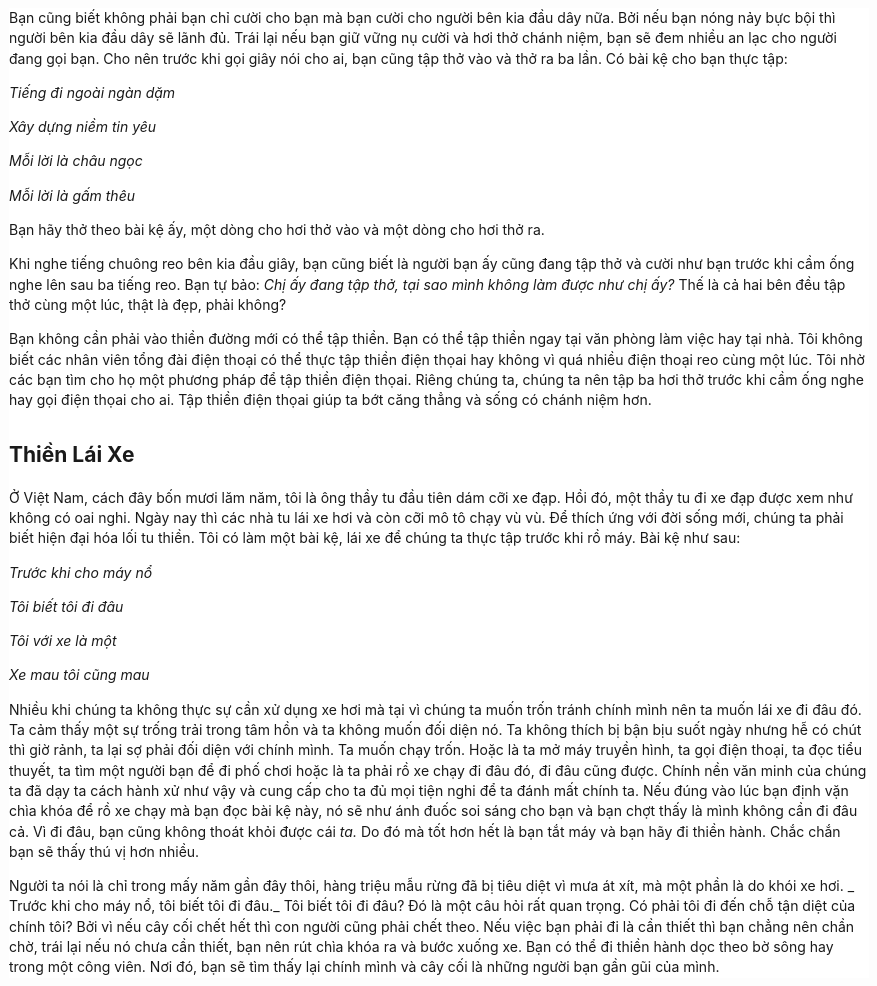 Bạn cũng biết không phải bạn chỉ cười cho bạn mà bạn cười cho người bên kia đầu dây nữa. Bởi nếu bạn nóng nảy bực bội thì người bên kia đầu dây sẽ lãnh đủ. Trái lại nếu bạn giữ vững nụ cười và hơi thở chánh niệm, bạn sẽ đem nhiều an lạc cho người đang gọi bạn. Cho nên trước khi gọi giây nói cho ai, bạn cũng tập thở vào và thở ra ba lần. Có bài kệ cho bạn thực tập:

_Tiếng đi ngoài ngàn dặm_

_Xây dựng niềm tin yêu_

_Mỗi lời là châu ngọc_

_Mỗi lời là gấm thêu_

Bạn hãy thở theo bài kệ ấy, một dòng cho hơi thở vào và một dòng cho hơi thở ra.

Khi nghe tiếng chuông reo bên kia đầu giây, bạn cũng biết là người bạn ấy cũng đang tập thở và cười như bạn trước khi cầm ống nghe lên sau ba tiếng reo. Bạn tự bảo: _Chị ấy đang tập thở, tại sao mình không làm được như chị ấy?_ Thế là cả hai bên đều tập thở cùng một lúc, thật là đẹp, phải không?

Bạn không cần phải vào thiền đường mới có thể tập thiền. Bạn có thể tập thiền ngay tại văn phòng làm việc hay tại nhà. Tôi không biết các nhân viên tổng đài điện thoại có thể thực tập thiền điện thọai hay không vì quá nhiều điện thoại reo cùng một lúc. Tôi nhờ các bạn tìm cho họ một phương pháp để tập thiền điện thọai. Riêng chúng ta, chúng ta nên tập ba hơi thở trước khi cầm ống nghe hay gọi điện thọai cho ai. Tập thiền điện thọai giúp ta bớt căng thẳng và sống có chánh niệm hơn.

## Thiền Lái Xe

Ở Việt Nam, cách đây bốn mươi lăm năm, tôi là ông thầy tu đầu tiên dám cỡi xe đạp. Hồi đó, một thầy tu đi xe đạp được xem như không có oai nghi. Ngày nay thì các nhà tu lái xe hơi và còn cỡi mô tô chạy vù vù. Để thích ứng với đời sống mới, chúng ta phải biết hiện đại hóa lối tu thiền. Tôi có làm một bài kệ, lái xe để chúng ta thực tập trước khi rồ máy. Bài kệ như sau:

_Trước khi cho máy nổ_

_Tôi biết tôi đi đâu_

_Tôi với xe là một_

_Xe mau tôi cũng mau_

Nhiều khi chúng ta không thực sự cần xử dụng xe hơi mà tại vì chúng ta muốn trốn tránh chính mình nên ta muốn lái xe đi đâu đó. Ta cảm thấy một sự trống trải trong tâm hồn và ta không muốn đối diện nó. Ta không thích bị bận bịu suốt ngày nhưng hễ có chút thì giờ rảnh, ta lại sợ phải đối diện với chính mình. Ta muốn chạy trốn. Hoặc là ta mở máy truyền hình, ta gọi điện thoại, ta đọc tiểu thuyết, ta tìm một người bạn để đi phố chơi hoặc là ta phải rồ xe chạy đi đâu đó, đi đâu cũng được. Chính nền văn minh của chúng ta đã dạy ta cách hành xử như vậy và cung cấp cho ta đủ mọi tiện nghi để ta đánh mất chính ta. Nếu đúng vào lúc bạn định vặn chìa khóa để rồ xe chạy mà bạn đọc bài kệ này, nó sẽ như ánh đuốc soi sáng cho bạn và bạn chợt thấy là mình không cần đi đâu cả. Vì đi đâu, bạn cũng không thoát khỏi được cái _ta._ Do đó mà tốt hơn hết là bạn tắt máy và bạn hãy đi thiền hành. Chắc chắn bạn sẽ thấy thú vị hơn nhiều.

Người ta nói là chỉ trong mấy năm gần đây thôi, hàng triệu mẫu rừng đã bị tiêu diệt vì mưa át xít, mà một phần là do khói xe hơi. _ Trước khi cho máy nổ, tôi biết tôi đi đâu._ Tôi biết tôi đi đâu? Đó là một câu hỏi rất quan trọng. Có phải tôi đi đến chỗ tận diệt của chính tôi? Bởi vì nếu cây cối chết hết thì con người cũng phải chết theo. Nếu việc bạn phải đi là cần thiết thì bạn chẳng nên chần chờ, trái lại nếu nó chưa cần thiết, bạn nên rút chìa khóa ra và bước xuống xe. Bạn có thể đi thiền hành dọc theo bờ sông hay trong một công viên. Nơi đó, bạn sẽ tìm thấy lại chính mình và cây cối là những người bạn gần gũi của mình.
